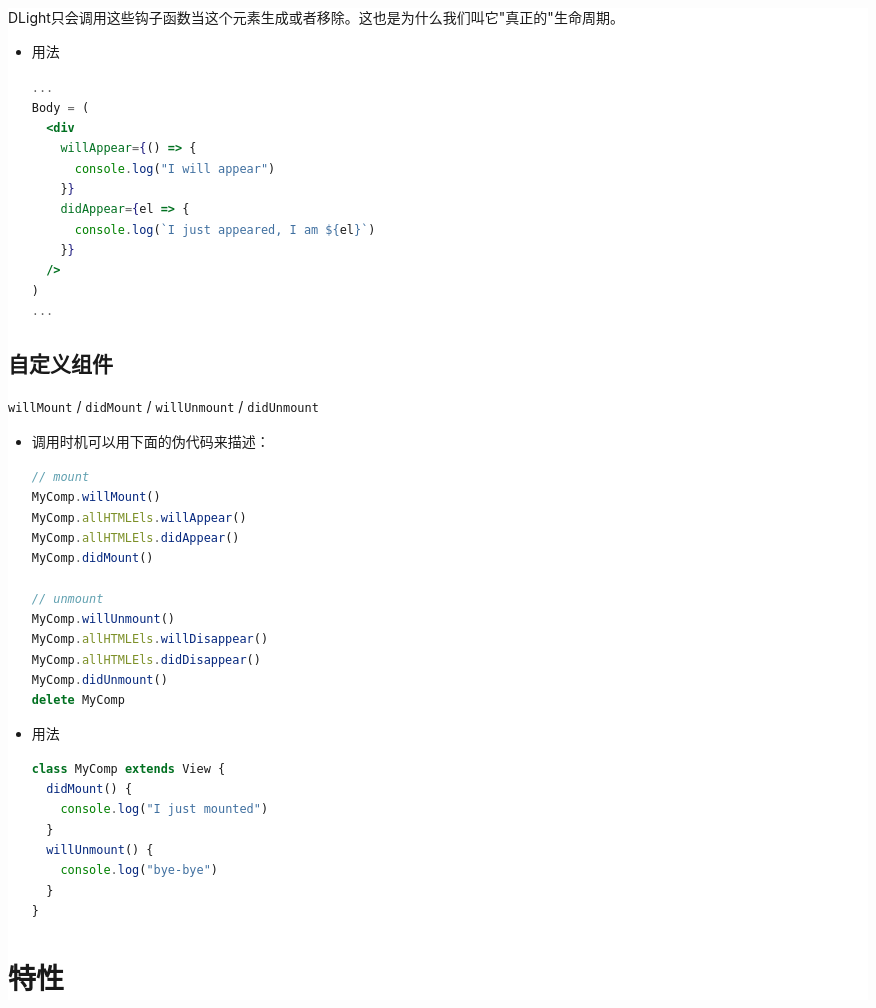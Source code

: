   DLight只会调用这些钩子函数当这个元素生成或者移除。这也是为什么我们叫它"真正的"生命周期。

- 用法
  
  ```jsx
  ...
  Body = (
    <div 
      willAppear={() => {
        console.log("I will appear")
      }}
      didAppear={el => {
        console.log(`I just appeared, I am ${el}`)
      }}
    />
  )
  ...
  ```
  

## 自定义组件

`willMount` / `didMount` / `willUnmount` / `didUnmount`

- 调用时机可以用下面的伪代码来描述：
  
  ```js
  // mount
  MyComp.willMount()
  MyComp.allHTMLEls.willAppear()
  MyComp.allHTMLEls.didAppear()
  MyComp.didMount()
  
  // unmount
  MyComp.willUnmount()
  MyComp.allHTMLEls.willDisappear()
  MyComp.allHTMLEls.didDisappear()
  MyComp.didUnmount()
  delete MyComp
  ```

- 用法
  
  ```jsx
  class MyComp extends View {
    didMount() {
      console.log("I just mounted")
    }
    willUnmount() {
      console.log("bye-bye")
    }
  }
  ```

# 特性
